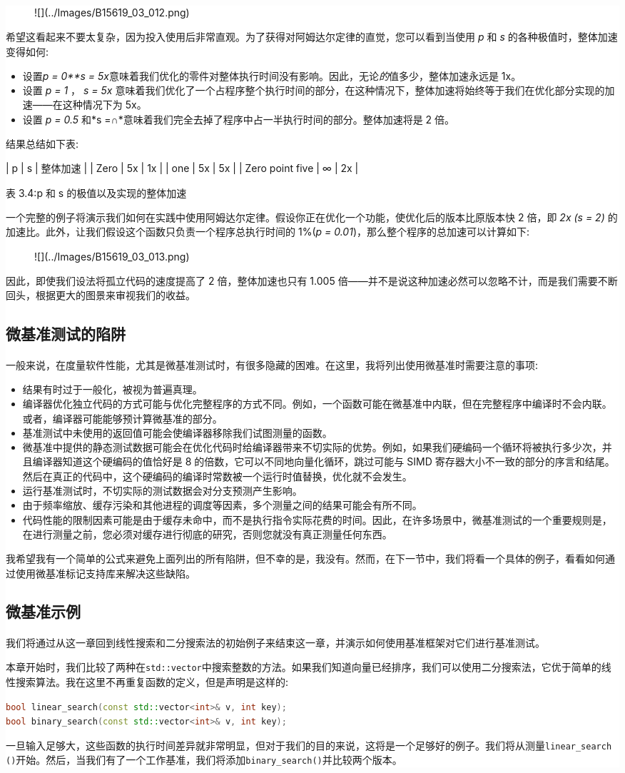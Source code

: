 <figure class="mediaobject">![](../Images/B15619_03_012.png)</figure>

希望这看起来不要太复杂，因为投入使用后非常直观。为了获得对阿姆达尔定律的直觉，您可以看到当使用 *p* 和 *s* 的各种极值时，整体加速变得如何:

*   设置*p = 0**s = 5x*意味着我们优化的零件对整体执行时间没有影响。因此，无论*的*值多少，整体加速永远是 1x。
*   设置 *p = 1* ， *s = 5x* 意味着我们优化了一个占程序整个执行时间的部分，在这种情况下，整体加速将始终等于我们在优化部分实现的加速——在这种情况下为 5x。
*   设置 *p = 0.5* 和*s =∩*意味着我们完全去掉了程序中占一半执行时间的部分。整体加速将是 2 倍。

结果总结如下表:

<colgroup><col> <col> <col></colgroup> 
| p | s | 整体加速 |
| Zero | 5x | 1x |
| one | 5x | 5x |
| Zero point five | ∞ | 2x |

表 3.4:p 和 s 的极值以及实现的整体加速

一个完整的例子将演示我们如何在实践中使用阿姆达尔定律。假设你正在优化一个功能，使优化后的版本比原版本快 2 倍，即 *2x (s = 2)* 的加速比。此外，让我们假设这个函数只负责一个程序总执行时间的 1%(*p = 0.01*)，那么整个程序的总加速可以计算如下:

<figure class="mediaobject">![](../Images/B15619_03_013.png)</figure>

因此，即使我们设法将孤立代码的速度提高了 2 倍，整体加速也只有 1.005 倍——并不是说这种加速必然可以忽略不计，而是我们需要不断回头，根据更大的图景来审视我们的收益。

## 微基准测试的陷阱

一般来说，在度量软件性能，尤其是微基准测试时，有很多隐藏的困难。在这里，我将列出使用微基准时需要注意的事项:

*   结果有时过于一般化，被视为普遍真理。
*   编译器优化独立代码的方式可能与优化完整程序的方式不同。例如，一个函数可能在微基准中内联，但在完整程序中编译时不会内联。或者，编译器可能能够预计算微基准的部分。
*   基准测试中未使用的返回值可能会使编译器移除我们试图测量的函数。
*   微基准中提供的静态测试数据可能会在优化代码时给编译器带来不切实际的优势。例如，如果我们硬编码一个循环将被执行多少次，并且编译器知道这个硬编码的值恰好是 8 的倍数，它可以不同地向量化循环，跳过可能与 SIMD 寄存器大小不一致的部分的序言和结尾。然后在真正的代码中，这个硬编码的编译时常数被一个运行时值替换，优化就不会发生。
*   运行基准测试时，不切实际的测试数据会对分支预测产生影响。
*   由于频率缩放、缓存污染和其他进程的调度等因素，多个测量之间的结果可能会有所不同。
*   代码性能的限制因素可能是由于缓存未命中，而不是执行指令实际花费的时间。因此，在许多场景中，微基准测试的一个重要规则是，在进行测量之前，您必须对缓存进行彻底的研究，否则您就没有真正测量任何东西。

我希望我有一个简单的公式来避免上面列出的所有陷阱，但不幸的是，我没有。然而，在下一节中，我们将看一个具体的例子，看看如何通过使用微基准标记支持库来解决这些缺陷。

## 微基准示例

我们将通过从这一章回到线性搜索和二分搜索法的初始例子来结束这一章，并演示如何使用基准框架对它们进行基准测试。

本章开始时，我们比较了两种在`std::vector`中搜索整数的方法。如果我们知道向量已经排序，我们可以使用二分搜索法，它优于简单的线性搜索算法。我在这里不再重复函数的定义，但是声明是这样的:

```cpp
bool linear_search(const std::vector<int>& v, int key);
bool binary_search(const std::vector<int>& v, int key); 
```

一旦输入足够大，这些函数的执行时间差异就非常明显，但对于我们的目的来说，这将是一个足够好的例子。我们将从测量`linear_search()`开始。然后，当我们有了一个工作基准，我们将添加`binary_search()`并比较两个版本。

